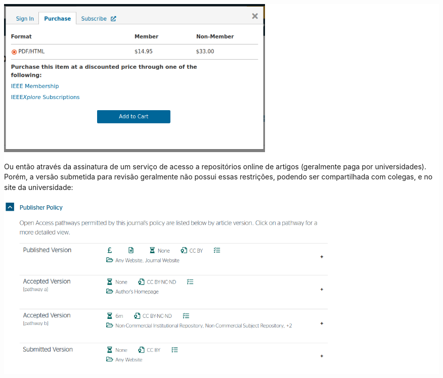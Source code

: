 <img alt="tela de compra de um artigo" src="../imagens/publicando/comprar_artigo.png" width="60%">

Ou então através da assinatura de um serviço de acesso a repositórios online de artigos (geralmente paga por 
universidades). Porém, a versão submetida para revisão geralmente não possui essas restrições, podendo ser compartilhada 
com colegas, e no site da universidade:

<img alt="tela do Sherpa Romeo" src="../imagens/publicando/sherpa_romeo_ker.png" width="75%">
